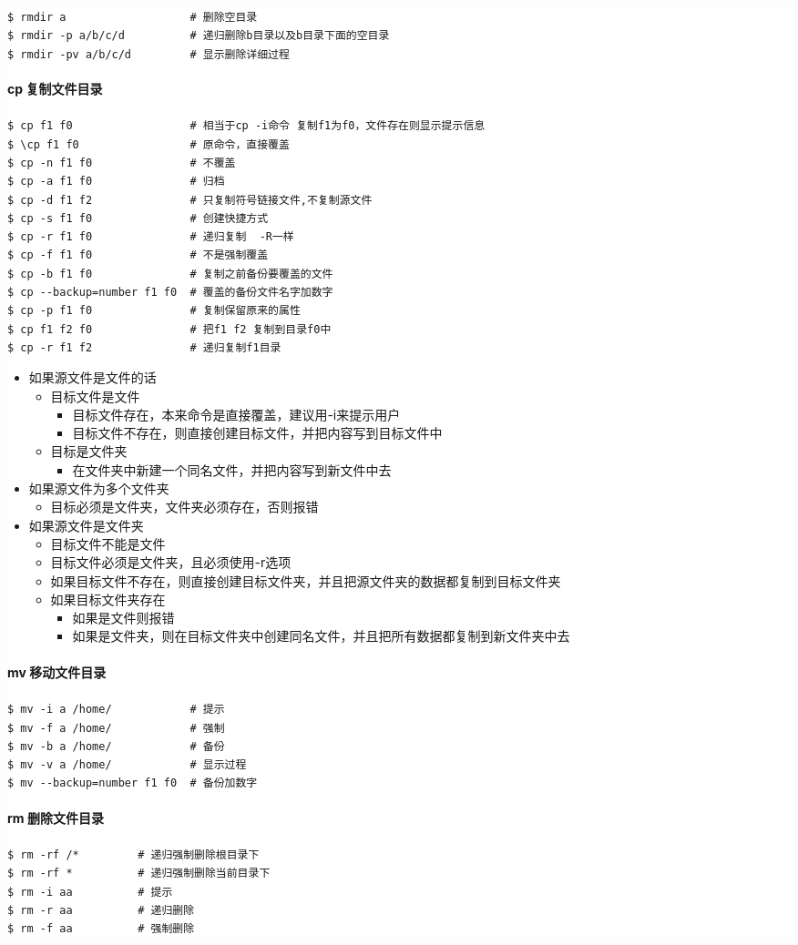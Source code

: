 ```shell
$ rmdir a					# 删除空目录
$ rmdir -p a/b/c/d			# 递归删除b目录以及b目录下面的空目录
$ rmdir -pv a/b/c/d			# 显示删除详细过程
```

#### cp 复制文件目录

```shell
$ cp f1 f0   				# 相当于cp -i命令 复制f1为f0，文件存在则显示提示信息
$ \cp f1 f0					# 原命令，直接覆盖	
$ cp -n f1 f0				# 不覆盖
$ cp -a f1 f0 				# 归档
$ cp -d	f1 f2				# 只复制符号链接文件,不复制源文件			
$ cp -s	f1 f0				# 创建快捷方式
$ cp -r f1 f0				# 递归复制	-R一样
$ cp -f f1 f0				# 不是强制覆盖
$ cp -b	f1 f0				# 复制之前备份要覆盖的文件
$ cp --backup=number f1 f0	# 覆盖的备份文件名字加数字
$ cp -p f1 f0 				# 复制保留原来的属性
$ cp f1 f2 f0				# 把f1 f2 复制到目录f0中
$ cp -r f1 f2				# 递归复制f1目录
```

- 如果源文件是文件的话
  - 目标文件是文件
    - 目标文件存在，本来命令是直接覆盖，建议用-i来提示用户
    - 目标文件不存在，则直接创建目标文件，并把内容写到目标文件中
  - 目标是文件夹
    - 在文件夹中新建一个同名文件，并把内容写到新文件中去
- 如果源文件为多个文件夹
  - 目标必须是文件夹，文件夹必须存在，否则报错
- 如果源文件是文件夹
  - 目标文件不能是文件
  - 目标文件必须是文件夹，且必须使用-r选项
  - 如果目标文件不存在，则直接创建目标文件夹，并且把源文件夹的数据都复制到目标文件夹
  - 如果目标文件夹存在
    - 如果是文件则报错
    - 如果是文件夹，则在目标文件夹中创建同名文件，并且把所有数据都复制到新文件夹中去

#### mv  移动文件目录

```shell
$ mv -i a /home/			# 提示
$ mv -f a /home/			# 强制
$ mv -b a /home/			# 备份
$ mv -v a /home/			# 显示过程
$ mv --backup=number f1 f0	# 备份加数字
```

#### rm 删除文件目录

```shell
$ rm -rf /*			# 递归强制删除根目录下
$ rm -rf *			# 递归强制删除当前目录下
$ rm -i aa			# 提示
$ rm -r	aa			# 递归删除
$ rm -f aa			# 强制删除
```
